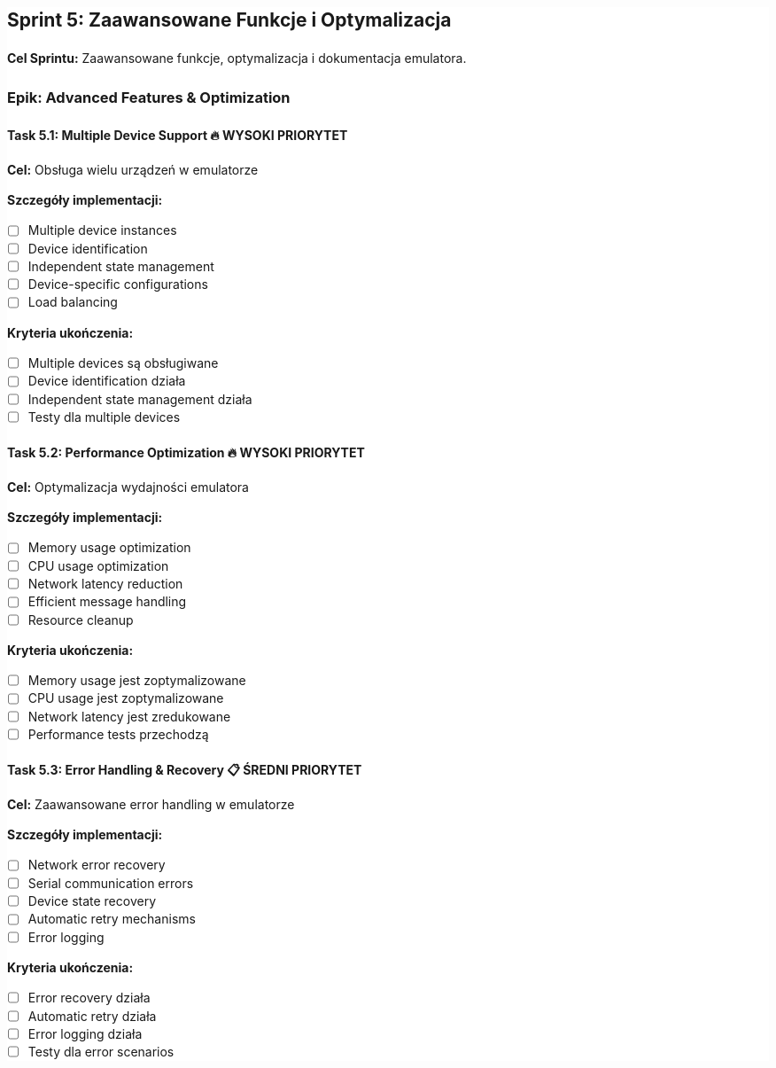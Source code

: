 
## Sprint 5: Zaawansowane Funkcje i Optymalizacja

**Cel Sprintu:** Zaawansowane funkcje, optymalizacja i dokumentacja emulatora.

### Epik: Advanced Features & Optimization

#### **Task 5.1: Multiple Device Support** 🔥 WYSOKI PRIORYTET
**Cel:** Obsługa wielu urządzeń w emulatorze

**Szczegóły implementacji:**
- [ ] Multiple device instances
- [ ] Device identification
- [ ] Independent state management
- [ ] Device-specific configurations
- [ ] Load balancing

**Kryteria ukończenia:**
- [ ] Multiple devices są obsługiwane
- [ ] Device identification działa
- [ ] Independent state management działa
- [ ] Testy dla multiple devices

#### **Task 5.2: Performance Optimization** 🔥 WYSOKI PRIORYTET
**Cel:** Optymalizacja wydajności emulatora

**Szczegóły implementacji:**
- [ ] Memory usage optimization
- [ ] CPU usage optimization
- [ ] Network latency reduction
- [ ] Efficient message handling
- [ ] Resource cleanup

**Kryteria ukończenia:**
- [ ] Memory usage jest zoptymalizowane
- [ ] CPU usage jest zoptymalizowane
- [ ] Network latency jest zredukowane
- [ ] Performance tests przechodzą

#### **Task 5.3: Error Handling & Recovery** 📋 ŚREDNI PRIORYTET
**Cel:** Zaawansowane error handling w emulatorze

**Szczegóły implementacji:**
- [ ] Network error recovery
- [ ] Serial communication errors
- [ ] Device state recovery
- [ ] Automatic retry mechanisms
- [ ] Error logging

**Kryteria ukończenia:**
- [ ] Error recovery działa
- [ ] Automatic retry działa
- [ ] Error logging działa
- [ ] Testy dla error scenarios
